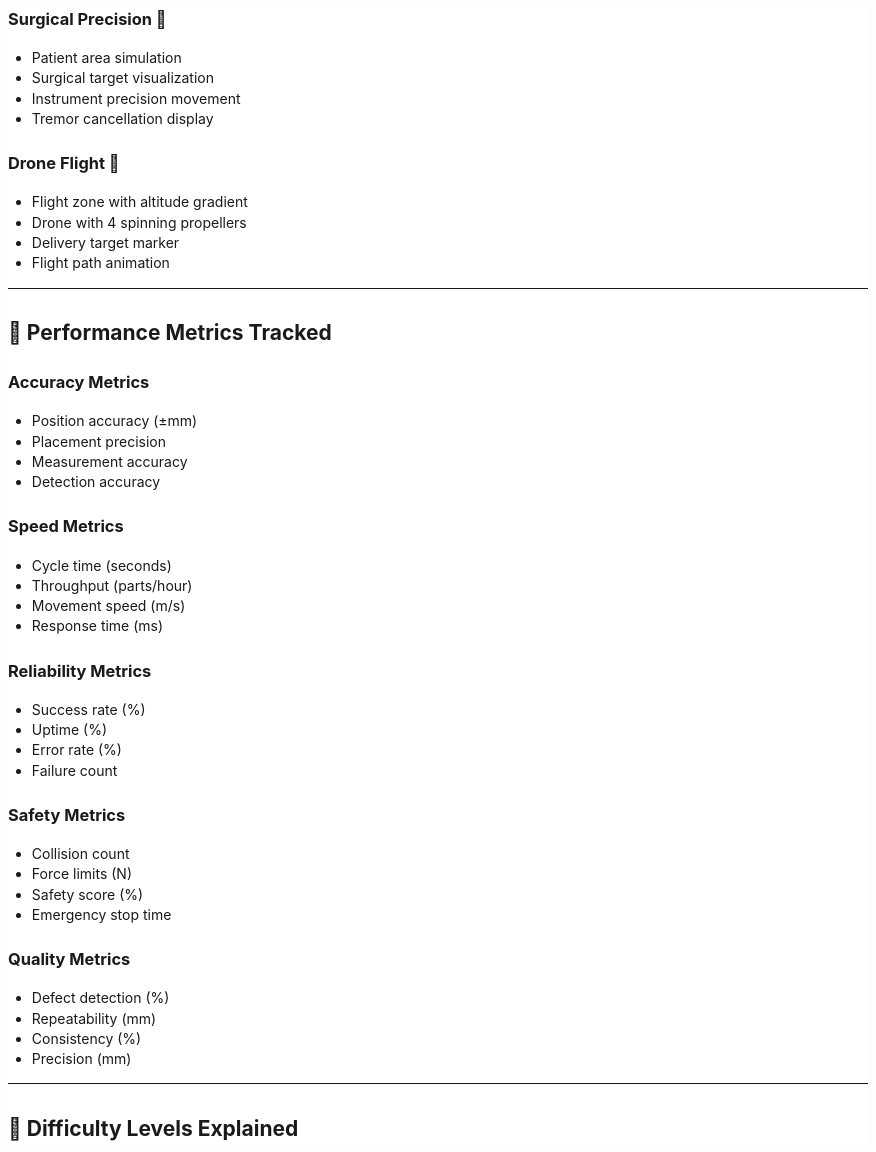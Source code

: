 ### **Surgical Precision** 🔬
- Patient area simulation
- Surgical target visualization
- Instrument precision movement
- Tremor cancellation display

### **Drone Flight** 🚁
- Flight zone with altitude gradient
- Drone with 4 spinning propellers
- Delivery target marker
- Flight path animation

---

## 🎯 Performance Metrics Tracked

### **Accuracy Metrics**
- Position accuracy (±mm)
- Placement precision
- Measurement accuracy
- Detection accuracy

### **Speed Metrics**
- Cycle time (seconds)
- Throughput (parts/hour)
- Movement speed (m/s)
- Response time (ms)

### **Reliability Metrics**
- Success rate (%)
- Uptime (%)
- Error rate (%)
- Failure count

### **Safety Metrics**
- Collision count
- Force limits (N)
- Safety score (%)
- Emergency stop time

### **Quality Metrics**
- Defect detection (%)
- Repeatability (mm)
- Consistency (%)
- Precision (mm)

---

## 🔬 Difficulty Levels Explained
